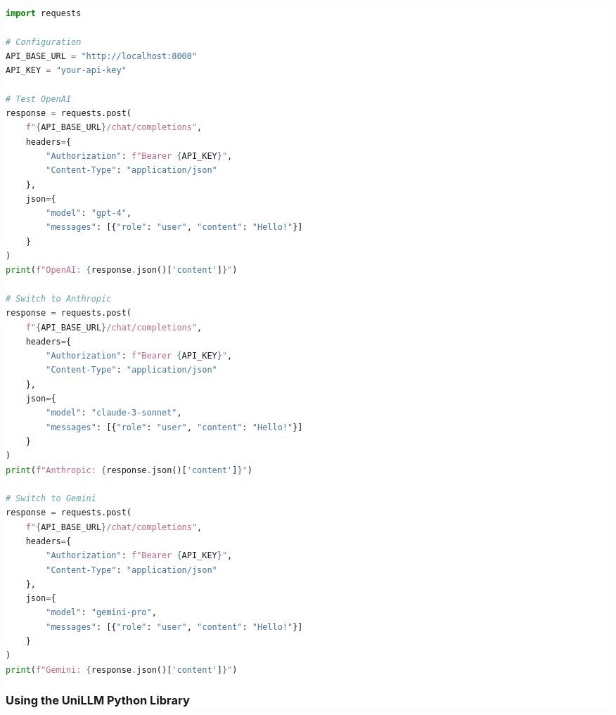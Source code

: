 ```python
import requests

# Configuration
API_BASE_URL = "http://localhost:8000"
API_KEY = "your-api-key"

# Test OpenAI
response = requests.post(
    f"{API_BASE_URL}/chat/completions",
    headers={
        "Authorization": f"Bearer {API_KEY}",
        "Content-Type": "application/json"
    },
    json={
        "model": "gpt-4",
        "messages": [{"role": "user", "content": "Hello!"}]
    }
)
print(f"OpenAI: {response.json()['content']}")

# Switch to Anthropic
response = requests.post(
    f"{API_BASE_URL}/chat/completions",
    headers={
        "Authorization": f"Bearer {API_KEY}",
        "Content-Type": "application/json"
    },
    json={
        "model": "claude-3-sonnet",
        "messages": [{"role": "user", "content": "Hello!"}]
    }
)
print(f"Anthropic: {response.json()['content']}")

# Switch to Gemini
response = requests.post(
    f"{API_BASE_URL}/chat/completions",
    headers={
        "Authorization": f"Bearer {API_KEY}",
        "Content-Type": "application/json"
    },
    json={
        "model": "gemini-pro",
        "messages": [{"role": "user", "content": "Hello!"}]
    }
)
print(f"Gemini: {response.json()['content']}")
```

### Using the UniLLM Python Library
